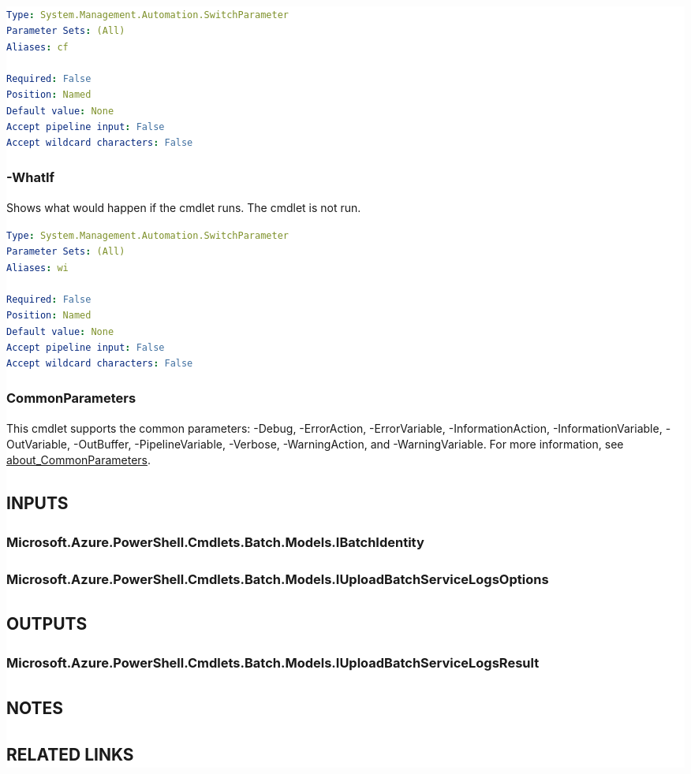 ```yaml
Type: System.Management.Automation.SwitchParameter
Parameter Sets: (All)
Aliases: cf

Required: False
Position: Named
Default value: None
Accept pipeline input: False
Accept wildcard characters: False
```

### -WhatIf
Shows what would happen if the cmdlet runs.
The cmdlet is not run.

```yaml
Type: System.Management.Automation.SwitchParameter
Parameter Sets: (All)
Aliases: wi

Required: False
Position: Named
Default value: None
Accept pipeline input: False
Accept wildcard characters: False
```

### CommonParameters
This cmdlet supports the common parameters: -Debug, -ErrorAction, -ErrorVariable, -InformationAction, -InformationVariable, -OutVariable, -OutBuffer, -PipelineVariable, -Verbose, -WarningAction, and -WarningVariable. For more information, see [about_CommonParameters](http://go.microsoft.com/fwlink/?LinkID=113216).

## INPUTS

### Microsoft.Azure.PowerShell.Cmdlets.Batch.Models.IBatchIdentity

### Microsoft.Azure.PowerShell.Cmdlets.Batch.Models.IUploadBatchServiceLogsOptions

## OUTPUTS

### Microsoft.Azure.PowerShell.Cmdlets.Batch.Models.IUploadBatchServiceLogsResult

## NOTES

## RELATED LINKS

